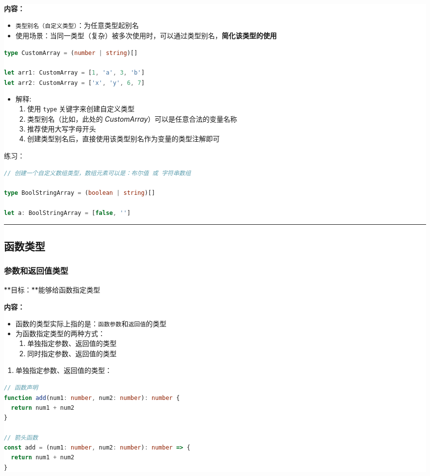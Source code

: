**内容：**

- `类型别名（自定义类型）`：为任意类型起别名
- 使用场景：当同一类型（复杂）被多次使用时，可以通过类型别名，**简化该类型的使用**

```ts
type CustomArray = (number | string)[]

let arr1: CustomArray = [1, 'a', 3, 'b']
let arr2: CustomArray = ['x', 'y', 6, 7]
```

- 解释:
  1. 使用 `type` 关键字来创建自定义类型
  2. 类型别名（比如，此处的 *CustomArray*）可以是任意合法的变量名称
  3. 推荐使用大写字母开头
  4. 创建类型别名后，直接使用该类型别名作为变量的类型注解即可

练习：

```ts
// 创建一个自定义数组类型，数组元素可以是：布尔值 或 字符串数组

type BoolStringArray = (boolean | string)[]

let a: BoolStringArray = [false, '']
```

---

## 函数类型

### 参数和返回值类型

**目标：**能够给函数指定类型

**内容：**

- 函数的类型实际上指的是：`函数参数`和`返回值`的类型
- 为函数指定类型的两种方式：
  1. 单独指定参数、返回值的类型
  2. 同时指定参数、返回值的类型

1. 单独指定参数、返回值的类型：

```ts
// 函数声明
function add(num1: number, num2: number): number {
  return num1 + num2
}

// 箭头函数
const add = (num1: number, num2: number): number => {
  return num1 + num2
}
```
